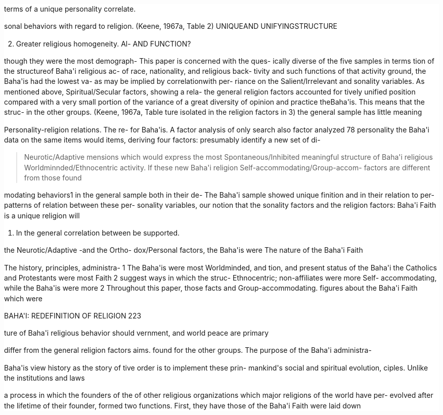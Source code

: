 terms of a unique personality correlate.

sonal behaviors       with regard to religion.
(Keene,    1967a, Table 2)                               UNIQUEAND UNIFYINGSTRUCTURE

2. Greater religious homogeneity.          Al-               AND FUNCTION?

though they were the most demograph-                   This paper is concerned with the ques-
ically diverse of the five samples in terms         tion of the structureof Baha'i religious ac-
of race, nationality,     and religious back-       tivity and such functions of that activity
ground, the Baha'is had the lowest va-              as may be implied by correlationwith per-
riance     on the    Salient/Irrelevant   and       sonality variables.    As mentioned above,
Spiritual/Secular   factors, showing a rela-        the general religion factors accounted for
tively    unified position     compared  with       a very small portion of the variance of
a great diversity of opinion and practice           theBaha'is. This means that the struc-
in the other groups. (Keene, 1967a, Table           ture isolated in the religion factors in
3)                                                  the general sample has little meaning

Personality-religion    relations.    The re-     for Baha'is. A factor analysis of only
search also factor analyzed 78 personality          the Baha'i data on the same items would
items, deriving four factors:                       presumably identify a new set of di-

> Neurotic/Adaptive                                mensions which would express the most
> Spontaneous/Inhibited                            meaningful structure of Baha'i religious
> Worldminnded/Ethnocentric                        activity.   If these new Baha'i religion
Self-accommodating/Group-accom-                  factors are different from those found

modating      behaviors1                      in the general sample both in their de-
The Baha'i        sample    showed     unique    finition and in their relation to per-
patterns    of relation    between   these per-     sonality variables, our notion that the
sonality factors and the religion factors:          Baha'i Faith is a unique religion will

1. In the general correlation        between     be supported.

the Neurotic/Adaptive         -and the Ortho-
dox/Personal      factors, the Baha'is      were           The nature of the Baha'i Faith

The history, principles, administra-
1 The Baha'is were most Worldminded, and          tion, and present status of the Baha'i
the Catholics and Protestants were most             Faith 2 suggest ways in which the struc-
Ethnocentric; non-affiliates were more Self-
accommodating, while the Baha'is were more           2   Throughout   this paper, those facts and
Group-accommodating.                                figures about the Baha'i Faith which were

BAHA'I: REDEFINITION                 OF RELIGION                     223

ture of Baha'i religious behavior should          vernment, and world peace are primary

differ from the general religion factors         aims.
found for the other groups.                           The purpose of the Baha'i administra-

Baha'is view history as the story of          tive order is to implement these prin-
mankind's social and spiritual evolution,          ciples. Unlike the institutions and laws

a process in which the founders of the           of other religious organizations which
major religions of the world have per-            evolved after the lifetime of their founder,
formed two functions. First, they have            those of the Baha'i Faith were laid down
